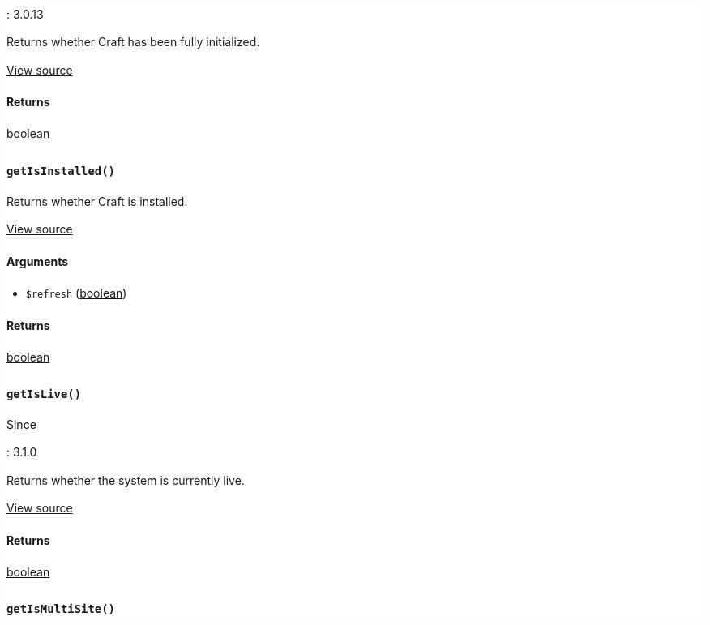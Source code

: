 :   3.0.13



Returns whether Craft has been fully initialized.




[View source](https://github.com/craftcms/cms/blob/master/src/base/ApplicationTrait.php#L326-L329)



#### Returns

[boolean](http://php.net/language.types.boolean)



### `getIsInstalled()`





Returns whether Craft is installed.




[View source](https://github.com/craftcms/cms/blob/master/src/base/ApplicationTrait.php#L270-L296)


#### Arguments

- `$refresh` ([boolean](http://php.net/language.types.boolean))

#### Returns

[boolean](http://php.net/language.types.boolean)



### `getIsLive()`



Since

:   3.1.0



Returns whether the system is currently live.




[View source](https://github.com/craftcms/cms/blob/master/src/base/ApplicationTrait.php#L540-L548)



#### Returns

[boolean](http://php.net/language.types.boolean)



### `getIsMultiSite()`

